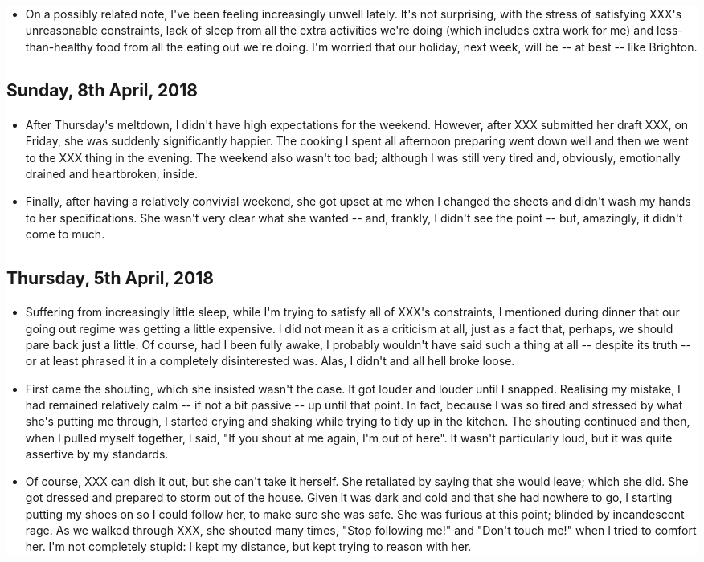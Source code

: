 * On a possibly related note, I've been feeling increasingly unwell
  lately. It's not surprising, with the stress of satisfying XXX's
  unreasonable constraints, lack of sleep from all the extra activities
  we're doing (which includes extra work for me) and less-than-healthy
  food from all the eating out we're doing. I'm worried that our
  holiday, next week, will be -- at best -- like Brighton.

## Sunday, 8th April, 2018

* After Thursday's meltdown, I didn't have high expectations for the
  weekend. However, after XXX submitted her draft XXX, on Friday, she
  was suddenly significantly happier. The cooking I spent all afternoon
  preparing went down well and then we went to the XXX thing in the
  evening. The weekend also wasn't too bad; although I was still very
  tired and, obviously, emotionally drained and heartbroken, inside.

* Finally, after having a relatively convivial weekend, she got upset at
  me when I changed the sheets and didn't wash my hands to her
  specifications. She wasn't very clear what she wanted -- and, frankly,
  I didn't see the point -- but, amazingly, it didn't come to much.

## Thursday, 5th April, 2018

* Suffering from increasingly little sleep, while I'm trying to satisfy
  all of XXX's constraints, I mentioned during dinner that our going out
  regime was getting a little expensive. I did not mean it as a
  criticism at all, just as a fact that, perhaps, we should pare back
  just a little. Of course, had I been fully awake, I probably wouldn't
  have said such a thing at all -- despite its truth -- or at least
  phrased it in a completely disinterested was. Alas, I didn't and all
  hell broke loose.

* First came the shouting, which she insisted wasn't the case. It got
  louder and louder until I snapped. Realising my mistake, I had
  remained relatively calm -- if not a bit passive -- up until that
  point.  In fact, because I was so tired and stressed by what she's
  putting me through, I started crying and shaking while trying to tidy
  up in the kitchen. The shouting continued and then, when I pulled
  myself together, I said, "If you shout at me again, I'm out of here".
  It wasn't particularly loud, but it was quite assertive by my
  standards.

* Of course, XXX can dish it out, but she can't take it herself. She
  retaliated by saying that she would leave; which she did. She got
  dressed and prepared to storm out of the house. Given it was dark and
  cold and that she had nowhere to go, I starting putting my shoes on so
  I could follow her, to make sure she was safe. She was furious at this
  point; blinded by incandescent rage. As we walked through XXX, she
  shouted many times, "Stop following me!" and "Don't touch me!" when I
  tried to comfort her. I'm not completely stupid: I kept my distance,
  but kept trying to reason with her.
